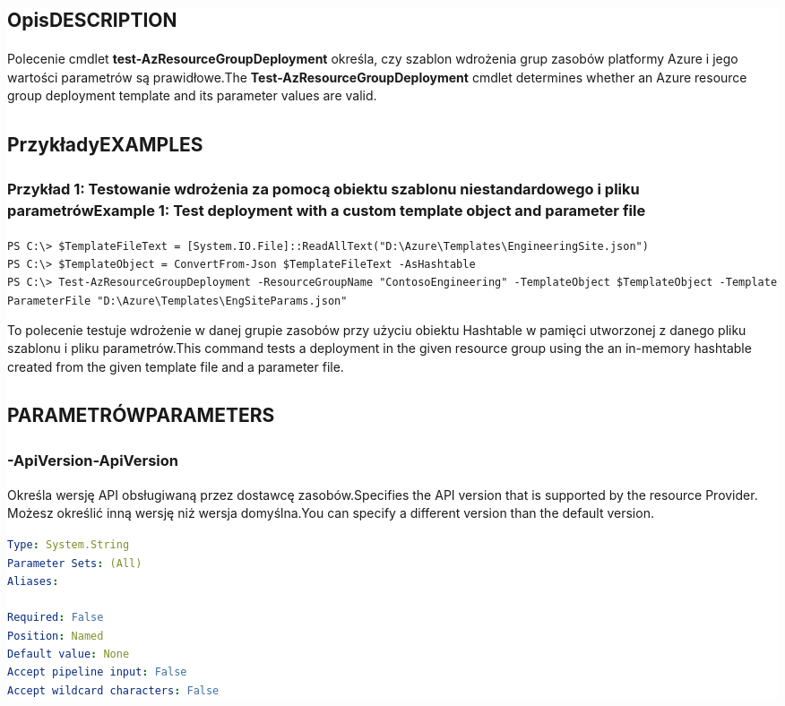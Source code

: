 ## <span data-ttu-id="60e1f-117">Opis</span><span class="sxs-lookup"><span data-stu-id="60e1f-117">DESCRIPTION</span></span>
<span data-ttu-id="60e1f-118">Polecenie cmdlet **test-AzResourceGroupDeployment** określa, czy szablon wdrożenia grup zasobów platformy Azure i jego wartości parametrów są prawidłowe.</span><span class="sxs-lookup"><span data-stu-id="60e1f-118">The **Test-AzResourceGroupDeployment** cmdlet determines whether an Azure resource group deployment template and its parameter values are valid.</span></span>

## <span data-ttu-id="60e1f-119">Przykłady</span><span class="sxs-lookup"><span data-stu-id="60e1f-119">EXAMPLES</span></span>

### <span data-ttu-id="60e1f-120">Przykład 1: Testowanie wdrożenia za pomocą obiektu szablonu niestandardowego i pliku parametrów</span><span class="sxs-lookup"><span data-stu-id="60e1f-120">Example 1: Test deployment with a custom template object and parameter file</span></span>
```
PS C:\> $TemplateFileText = [System.IO.File]::ReadAllText("D:\Azure\Templates\EngineeringSite.json")
PS C:\> $TemplateObject = ConvertFrom-Json $TemplateFileText -AsHashtable
PS C:\> Test-AzResourceGroupDeployment -ResourceGroupName "ContosoEngineering" -TemplateObject $TemplateObject -TemplateParameterFile "D:\Azure\Templates\EngSiteParams.json"
```

<span data-ttu-id="60e1f-121">To polecenie testuje wdrożenie w danej grupie zasobów przy użyciu obiektu Hashtable w pamięci utworzonej z danego pliku szablonu i pliku parametrów.</span><span class="sxs-lookup"><span data-stu-id="60e1f-121">This command tests a deployment in the given resource group using the an in-memory hashtable created from the given template file and a parameter file.</span></span>

## <span data-ttu-id="60e1f-122">PARAMETRÓW</span><span class="sxs-lookup"><span data-stu-id="60e1f-122">PARAMETERS</span></span>

### <span data-ttu-id="60e1f-123">-ApiVersion</span><span class="sxs-lookup"><span data-stu-id="60e1f-123">-ApiVersion</span></span>
<span data-ttu-id="60e1f-124">Określa wersję API obsługiwaną przez dostawcę zasobów.</span><span class="sxs-lookup"><span data-stu-id="60e1f-124">Specifies the API version that is supported by the resource Provider.</span></span>
<span data-ttu-id="60e1f-125">Możesz określić inną wersję niż wersja domyślna.</span><span class="sxs-lookup"><span data-stu-id="60e1f-125">You can specify a different version than the default version.</span></span>

```yaml
Type: System.String
Parameter Sets: (All)
Aliases:

Required: False
Position: Named
Default value: None
Accept pipeline input: False
Accept wildcard characters: False
```
